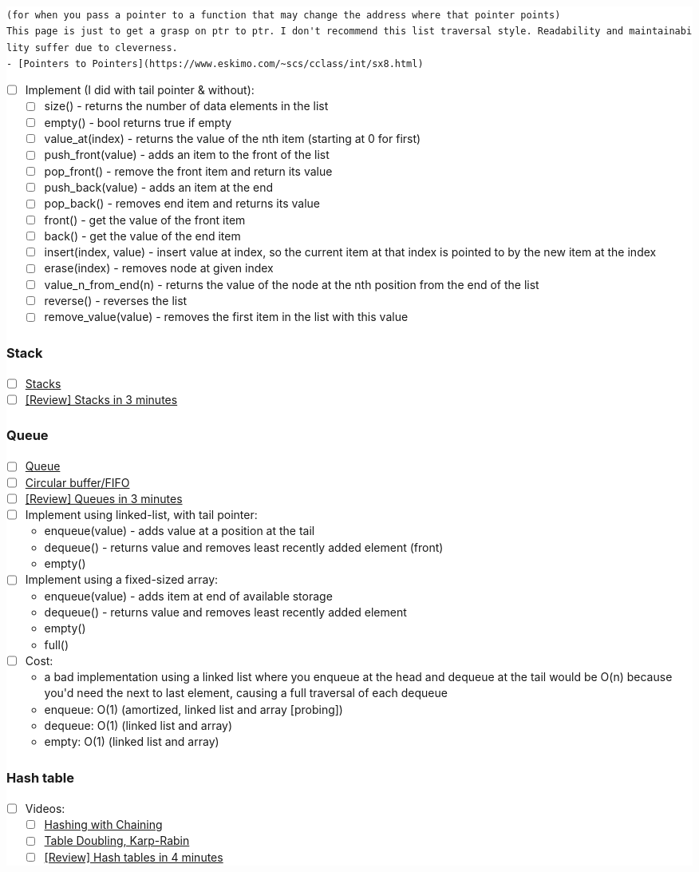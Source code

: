     (for when you pass a pointer to a function that may change the address where that pointer points)
    This page is just to get a grasp on ptr to ptr. I don't recommend this list traversal style. Readability and maintainability suffer due to cleverness.
    - [Pointers to Pointers](https://www.eskimo.com/~scs/cclass/int/sx8.html)
- [ ] Implement (I did with tail pointer & without):
    - [ ] size() - returns the number of data elements in the list
    - [ ] empty() - bool returns true if empty
    - [ ] value_at(index) - returns the value of the nth item (starting at 0 for first)
    - [ ] push_front(value) - adds an item to the front of the list
    - [ ] pop_front() - remove the front item and return its value
    - [ ] push_back(value) - adds an item at the end
    - [ ] pop_back() - removes end item and returns its value
    - [ ] front() - get the value of the front item
    - [ ] back() - get the value of the end item
    - [ ] insert(index, value) - insert value at index, so the current item at that index is pointed to by the new item at the index
    - [ ] erase(index) - removes node at given index
    - [ ] value_n_from_end(n) - returns the value of the node at the nth position from the end of the list
    - [ ] reverse() - reverses the list
    - [ ] remove_value(value) - removes the first item in the list with this value
### Stack
- [ ] [Stacks](https://www.coursera.org/lecture/data-structures/stacks-UdKzQ)
- [ ] [[Review] Stacks in 3 minutes](https://youtu.be/KcT3aVgrrpU)
### Queue
- [ ] [Queue](https://www.coursera.org/lecture/data-structures/queues-EShpq)
- [ ] [Circular buffer/FIFO](https://en.wikipedia.org/wiki/Circular_buffer)
- [ ] [[Review] Queues in 3 minutes](https://youtu.be/D6gu-_tmEpQ)
- [ ] Implement using linked-list, with tail pointer:
    - enqueue(value) - adds value at a position at the tail
    - dequeue() - returns value and removes least recently added element (front)
    - empty()
- [ ] Implement using a fixed-sized array:
    - enqueue(value) - adds item at end of available storage
    - dequeue() - returns value and removes least recently added element
    - empty()
    - full()
- [ ] Cost:
    - a bad implementation using a linked list where you enqueue at the head and dequeue at the tail would be O(n)
        because you'd need the next to last element, causing a full traversal of each dequeue
    - enqueue: O(1) (amortized, linked list and array [probing])
    - dequeue: O(1) (linked list and array)
    - empty: O(1) (linked list and array)
### Hash table
- [ ] Videos:
    - [ ] [Hashing with Chaining](https://www.youtube.com/watch?v=0M_kIqhwbFo&list=PLUl4u3cNGP61Oq3tWYp6V_F-5jb5L2iHb&index=8)
    - [ ] [Table Doubling, Karp-Rabin](https://www.youtube.com/watch?v=BRO7mVIFt08&index=9&list=PLUl4u3cNGP61Oq3tWYp6V_F-5jb5L2iHb)
    - [ ] [[Review] Hash tables in 4 minutes](https://youtu.be/knV86FlSXJ8)
